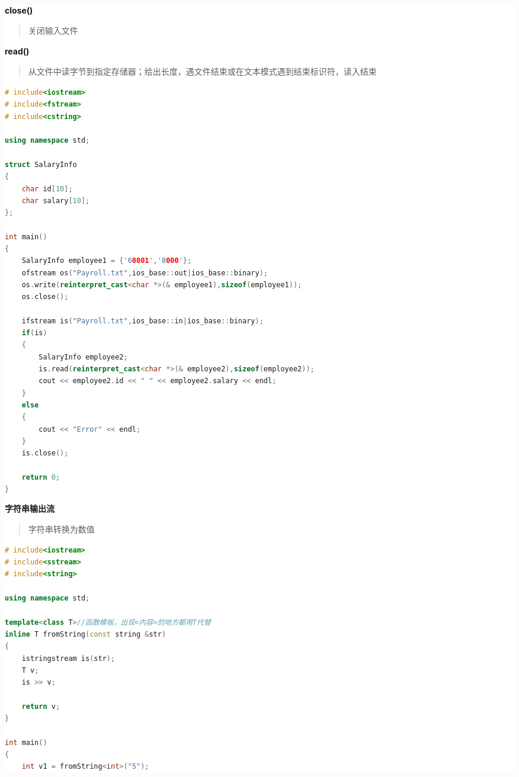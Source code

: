 **close()**
>关闭输入文件

**read()**
>从文件中读字节到指定存储器；给出长度，遇文件结束或在文本模式遇到结束标识符，读入结束
```cpp
# include<iostream>
# include<fstream>
# include<cstring>

using namespace std;

struct SalaryInfo
{
	char id[10];
	char salary[10];
};

int main()
{
	SalaryInfo employee1 = {'60001','8000'};
	ofstream os("Payroll.txt",ios_base::out|ios_base::binary);
	os.write(reinterpret_cast<char *>(& employee1),sizeof(employee1));
	os.close();	
	
	ifstream is("Payroll.txt",ios_base::in|ios_base::binary);
	if(is)
	{
		SalaryInfo employee2;
		is.read(reinterpret_cast<char *>(& employee2),sizeof(employee2));
		cout << employee2.id << " " << employee2.salary << endl;
	}
	else
	{
		cout << "Error" << endl; 
	}
	is.close();
	
	return 0;
}
```

**字符串输出流**
>字符串转换为数值

```cpp
# include<iostream>
# include<sstream>
# include<string>

using namespace std;

template<class T>//函数模板，出现<内容>的地方都用T代替 
inline T fromString(const string &str)
{
	istringstream is(str);
	T v;
	is >> v;

	return v;
}

int main()
{
	int v1 = fromString<int>("5");
```